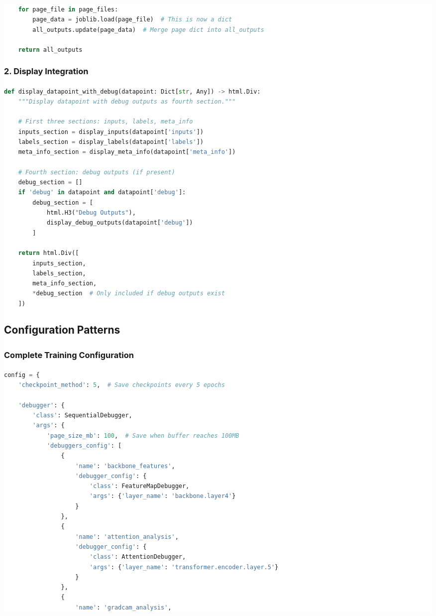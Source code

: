 ```python
    for page_file in page_files:
        page_data = joblib.load(page_file)  # This is now a dict
        all_outputs.update(page_data)  # Merge page dict into all_outputs
    
    return all_outputs
```

### 2. Display Integration

```python
def display_datapoint_with_debug(datapoint: Dict[str, Any]) -> html.Div:
    """Display datapoint with debug outputs as fourth section."""
    
    # First three sections: inputs, labels, meta_info
    inputs_section = display_inputs(datapoint['inputs'])
    labels_section = display_labels(datapoint['labels'])
    meta_info_section = display_meta_info(datapoint['meta_info'])
    
    # Fourth section: debug outputs (if present)
    debug_section = []
    if 'debug' in datapoint and datapoint['debug']:
        debug_section = [
            html.H3("Debug Outputs"),
            display_debug_outputs(datapoint['debug'])
        ]
    
    return html.Div([
        inputs_section,
        labels_section,
        meta_info_section,
        *debug_section  # Only included if debug outputs exist
    ])
```

## Configuration Patterns

### Complete Training Configuration

```python
config = {
    'checkpoint_method': 5,  # Save checkpoints every 5 epochs
    
    'debugger': {
        'class': SequentialDebugger,
        'args': {
            'page_size_mb': 100,  # Save when buffer reaches 100MB
            'debuggers_config': [
                {
                    'name': 'backbone_features',
                    'debugger_config': {
                        'class': FeatureMapDebugger,
                        'args': {'layer_name': 'backbone.layer4'}
                    }
                },
                {
                    'name': 'attention_analysis',
                    'debugger_config': {
                        'class': AttentionDebugger,
                        'args': {'layer_name': 'transformer.encoder.layer.5'}
                    }
                },
                {
                    'name': 'gradcam_analysis',
```